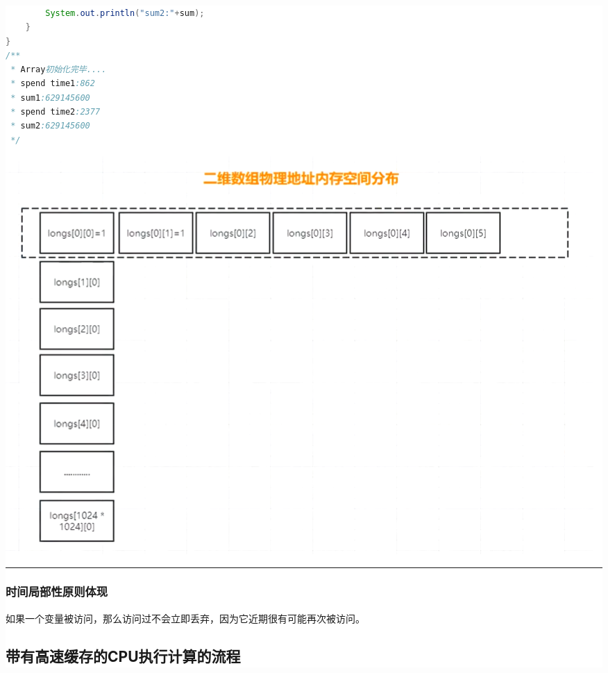 ```java
        System.out.println("sum2:"+sum);
    }
}
/**
 * Array初始化完毕....
 * spend time1:862
 * sum1:629145600
 * spend time2:2377
 * sum2:629145600
 */
```

![image-20210619110418746](/images/concurrency/image-20210619110418746.png)

----------

### 时间局部性原则体现

如果一个变量被访问，那么访问过不会立即丢弃，因为它近期很有可能再次被访问。

## **带有高速缓存的CPU执行计算的流程**
